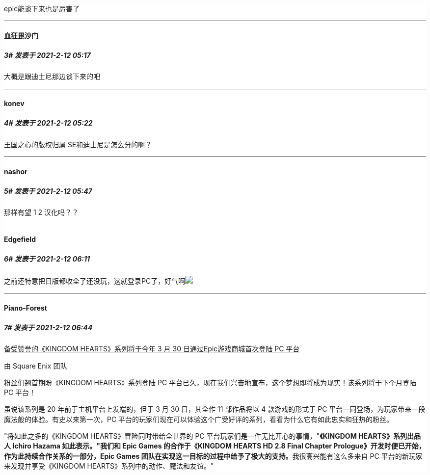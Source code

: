
epic能谈下来也是厉害了


*****

####  血狂毘沙门  
##### 3#       发表于 2021-2-12 05:17


大概是跟迪士尼那边谈下来的吧


*****

####  konev  
##### 4#       发表于 2021-2-12 05:22


王国之心的版权归属 SE和迪士尼是怎么分的啊？


*****

####  nashor  
##### 5#       发表于 2021-2-12 05:47


那样有望 1 2 汉化吗？？


*****

####  Edgefield  
##### 6#       发表于 2021-2-12 06:11


之前还特意把日版都收全了还没玩，这就登录PC了，好气啊<img src="https://static.saraba1st.com/image/smiley/face2017/105.png" referrerpolicy="no-referrer">


*****

####  Piano-Forest  
##### 7#       发表于 2021-2-12 06:44


[备受赞誉的《KINGDOM HEARTS》系列将于今年 3 月 30 日通过Epic游戏商城首次登陆 PC 平台](https://www.epicgames.com/store/zh-CN/news/critically-acclaimed-kingdom-hearts-series-to-debut-on-pc-via-the-epic-games-store-this-march-30th)

由 Square Enix 团队

粉丝们翘首期盼《KINGDOM HEARTS》系列登陆 PC 平台已久，现在我们兴奋地宣布，这个梦想即将成为现实！该系列将于下个月登陆 PC 平台！


虽说该系列是 20 年前于主机平台上发端的，但于 3 月 30 日，其全作 11 部作品将以 4 款游戏的形式于 PC 平台一同登场，为玩家带来一段魔法般的体验。有史以来第一次，PC 平台的玩家们现在可以体验这个广受好评的系列，看看为什么它有如此忠实和狂热的粉丝。


"将如此之多的《KINGDOM HEARTS》冒险同时带给全世界的 PC 平台玩家们是一件无比开心的事情，"<strong>《KINGDOM HEARTS》系列出品人 Ichiro Hazama 如此表示。"我们和 Epic Games 的合作于《KINGDOM HEARTS HD 2.8 Final Chapter Prologue》开发时便已开始，作为此持续合作关系的一部分，Epic Games 团队在实现这一目标的过程中给予了极大的支持。</strong>我很高兴能有这么多来自 PC 平台的新玩家来发现并享受《KINGDOM HEARTS》系列中的动作、魔法和友谊。"
